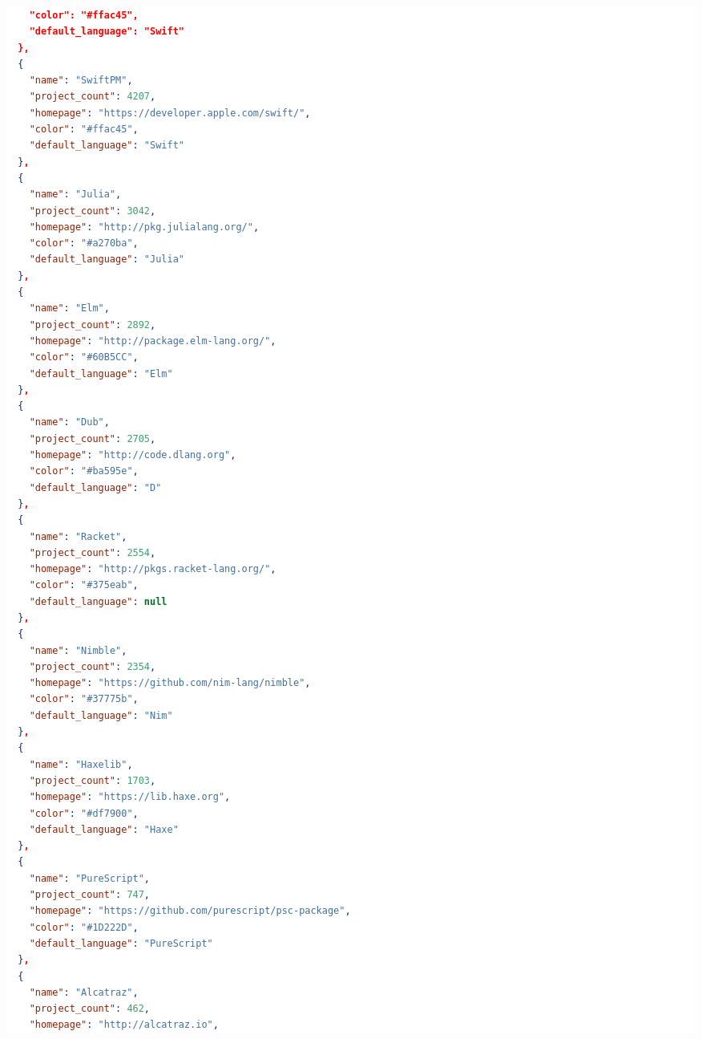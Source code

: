 ```json
    "color": "#ffac45",
    "default_language": "Swift"
  },
  {
    "name": "SwiftPM",
    "project_count": 4207,
    "homepage": "https://developer.apple.com/swift/",
    "color": "#ffac45",
    "default_language": "Swift"
  },
  {
    "name": "Julia",
    "project_count": 3042,
    "homepage": "http://pkg.julialang.org/",
    "color": "#a270ba",
    "default_language": "Julia"
  },
  {
    "name": "Elm",
    "project_count": 2892,
    "homepage": "http://package.elm-lang.org/",
    "color": "#60B5CC",
    "default_language": "Elm"
  },
  {
    "name": "Dub",
    "project_count": 2705,
    "homepage": "http://code.dlang.org",
    "color": "#ba595e",
    "default_language": "D"
  },
  {
    "name": "Racket",
    "project_count": 2554,
    "homepage": "http://pkgs.racket-lang.org/",
    "color": "#375eab",
    "default_language": null
  },
  {
    "name": "Nimble",
    "project_count": 2354,
    "homepage": "https://github.com/nim-lang/nimble",
    "color": "#37775b",
    "default_language": "Nim"
  },
  {
    "name": "Haxelib",
    "project_count": 1703,
    "homepage": "https://lib.haxe.org",
    "color": "#df7900",
    "default_language": "Haxe"
  },
  {
    "name": "PureScript",
    "project_count": 747,
    "homepage": "https://github.com/purescript/psc-package",
    "color": "#1D222D",
    "default_language": "PureScript"
  },
  {
    "name": "Alcatraz",
    "project_count": 462,
    "homepage": "http://alcatraz.io",
```